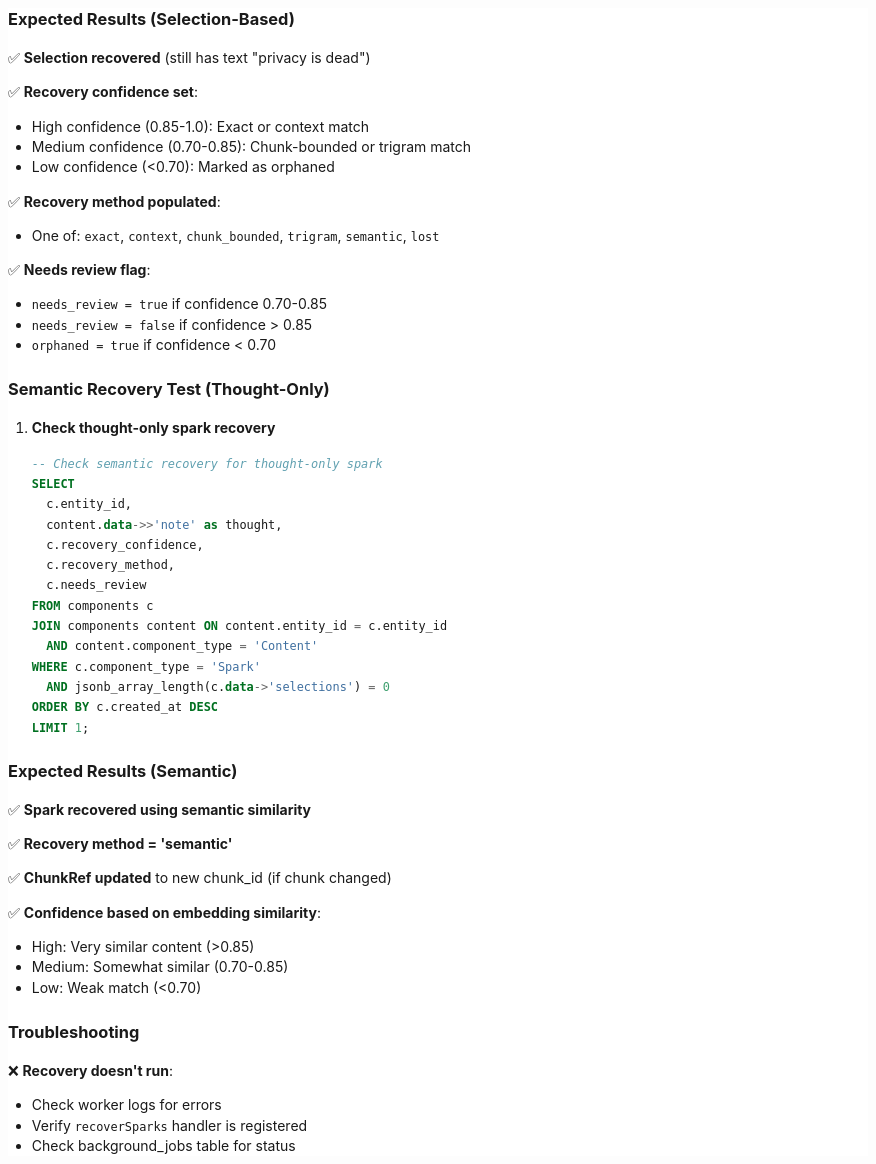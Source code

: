 ### Expected Results (Selection-Based)

✅ **Selection recovered** (still has text "privacy is dead")

✅ **Recovery confidence set**:
   - High confidence (0.85-1.0): Exact or context match
   - Medium confidence (0.70-0.85): Chunk-bounded or trigram match
   - Low confidence (<0.70): Marked as orphaned

✅ **Recovery method populated**:
   - One of: `exact`, `context`, `chunk_bounded`, `trigram`, `semantic`, `lost`

✅ **Needs review flag**:
   - `needs_review = true` if confidence 0.70-0.85
   - `needs_review = false` if confidence > 0.85
   - `orphaned = true` if confidence < 0.70

### Semantic Recovery Test (Thought-Only)

1. **Check thought-only spark recovery**
   ```sql
   -- Check semantic recovery for thought-only spark
   SELECT
     c.entity_id,
     content.data->>'note' as thought,
     c.recovery_confidence,
     c.recovery_method,
     c.needs_review
   FROM components c
   JOIN components content ON content.entity_id = c.entity_id
     AND content.component_type = 'Content'
   WHERE c.component_type = 'Spark'
     AND jsonb_array_length(c.data->'selections') = 0
   ORDER BY c.created_at DESC
   LIMIT 1;
   ```

### Expected Results (Semantic)

✅ **Spark recovered using semantic similarity**

✅ **Recovery method = 'semantic'**

✅ **ChunkRef updated** to new chunk_id (if chunk changed)

✅ **Confidence based on embedding similarity**:
   - High: Very similar content (>0.85)
   - Medium: Somewhat similar (0.70-0.85)
   - Low: Weak match (<0.70)

### Troubleshooting

❌ **Recovery doesn't run**:
   - Check worker logs for errors
   - Verify `recoverSparks` handler is registered
   - Check background_jobs table for status

